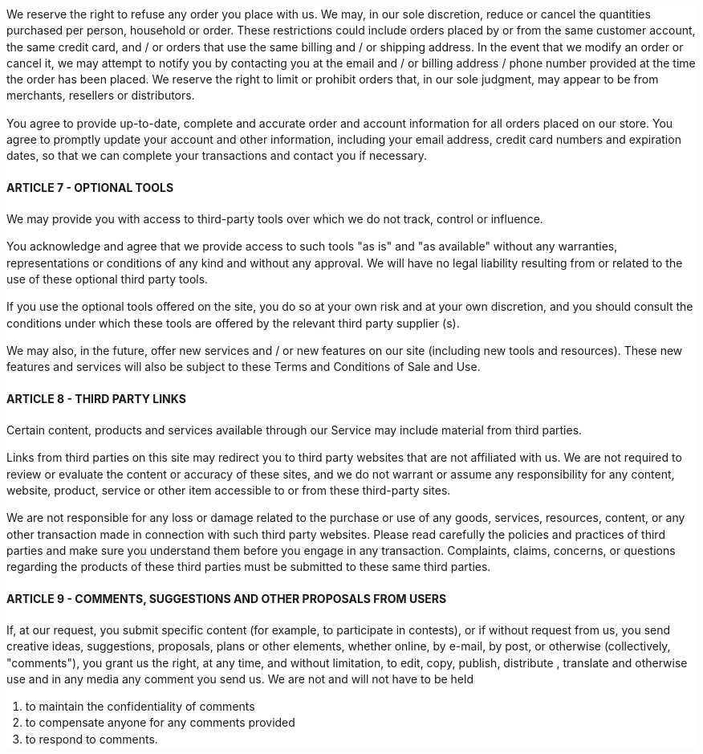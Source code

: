 We reserve the right to refuse any order you place with us. We may, in our sole discretion, reduce or cancel the quantities purchased per person, household or order. These restrictions could include orders placed by or from the same customer account, the same credit card, and / or orders that use the same billing and / or shipping address. In the event that we modify an order or cancel it, we may attempt to notify you by contacting you at the email and / or billing address / phone number provided at the time the order has been placed. We reserve the right to limit or prohibit orders that, in our sole judgment, may appear to be from merchants, resellers or distributors.

You agree to provide up-to-date, complete and accurate order and account information for all orders placed on our store. You agree to promptly update your account and other information, including your email address, credit card numbers and expiration dates, so that we can complete your transactions and contact you if necessary.


#### ARTICLE 7 - OPTIONAL TOOLS

We may provide you with access to third-party tools over which we do not track, control or influence.

You acknowledge and agree that we provide access to such tools "as is" and "as available" without any warranties, representations or conditions of any kind and without any approval. We will have no legal liability resulting from or related to the use of these optional third party tools.

If you use the optional tools offered on the site, you do so at your own risk and at your own discretion, and you should consult the conditions under which these tools are offered by the relevant third party supplier (s).

We may also, in the future, offer new services and / or new features on our site (including new tools and resources). These new features and services will also be subject to these Terms and Conditions of Sale and Use.


#### ARTICLE 8 - THIRD PARTY LINKS

Certain content, products and services available through our Service may include material from third parties.

Links from third parties on this site may redirect you to third party websites that are not affiliated with us. We are not required to review or evaluate the content or accuracy of these sites, and we do not warrant or assume any responsibility for any content, website, product, service or other item accessible to or from these third-party sites.

We are not responsible for any loss or damage related to the purchase or use of any goods, services, resources, content, or any other transaction made in connection with such third party websites. Please read carefully the policies and practices of third parties and make sure you understand them before you engage in any transaction. Complaints, claims, concerns, or questions regarding the products of these third parties must be submitted to these same third parties.


#### ARTICLE 9 - COMMENTS, SUGGESTIONS AND OTHER PROPOSALS FROM USERS

If, at our request, you submit specific content (for example, to participate in contests), or if without request from us, you send creative ideas, suggestions, proposals, plans or other elements, whether online, by e-mail, by post, or otherwise (collectively, "comments"), you grant us the right, at any time, and without limitation, to edit, copy, publish, distribute , translate and otherwise use and in any media any comment you send us. We are not and will not have to be held
1. to maintain the confidentiality of comments
2. to compensate anyone for any comments provided
3. to respond to comments.
